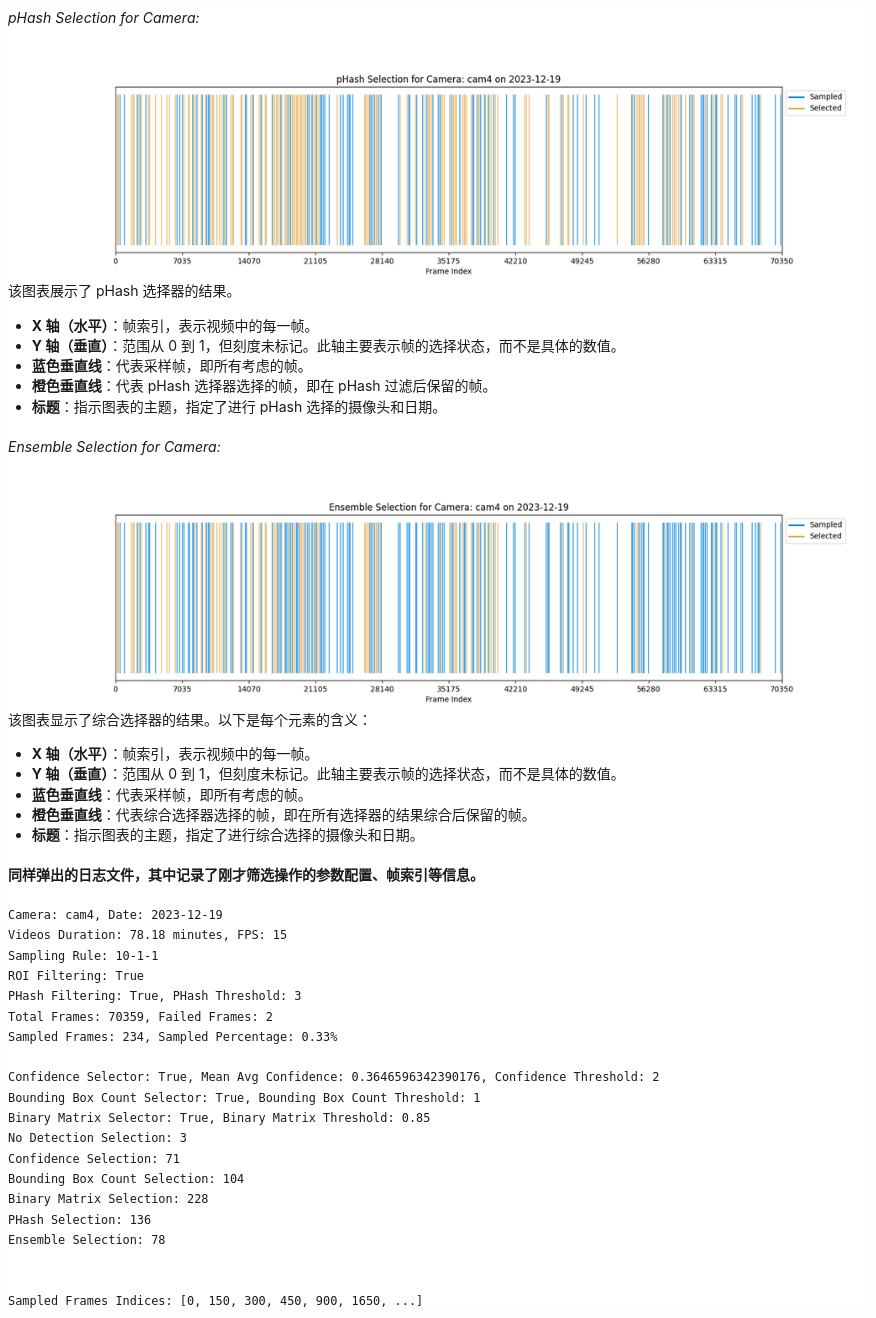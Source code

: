 
###### pHash Selection for Camera:
![alt text](image-9.png)
该图表展示了 pHash 选择器的结果。
- **X 轴（水平）**：帧索引，表示视频中的每一帧。
- **Y 轴（垂直）**：范围从 0 到 1，但刻度未标记。此轴主要表示帧的选择状态，而不是具体的数值。
- **蓝色垂直线**：代表采样帧，即所有考虑的帧。
- **橙色垂直线**：代表 pHash 选择器选择的帧，即在 pHash 过滤后保留的帧。
- **标题**：指示图表的主题，指定了进行 pHash 选择的摄像头和日期。

###### Ensemble Selection for Camera:
![alt text](image-10.png)
该图表显示了综合选择器的结果。以下是每个元素的含义：
- **X 轴（水平）**：帧索引，表示视频中的每一帧。
- **Y 轴（垂直）**：范围从 0 到 1，但刻度未标记。此轴主要表示帧的选择状态，而不是具体的数值。
- **蓝色垂直线**：代表采样帧，即所有考虑的帧。
- **橙色垂直线**：代表综合选择器选择的帧，即在所有选择器的结果综合后保留的帧。
- **标题**：指示图表的主题，指定了进行综合选择的摄像头和日期。

#### 同样弹出的日志文件，其中记录了刚才筛选操作的参数配置、帧索引等信息。
```
Camera: cam4, Date: 2023-12-19
Videos Duration: 78.18 minutes, FPS: 15
Sampling Rule: 10-1-1
ROI Filtering: True
PHash Filtering: True, PHash Threshold: 3
Total Frames: 70359, Failed Frames: 2
Sampled Frames: 234, Sampled Percentage: 0.33%

Confidence Selector: True, Mean Avg Confidence: 0.3646596342390176, Confidence Threshold: 2
Bounding Box Count Selector: True, Bounding Box Count Threshold: 1
Binary Matrix Selector: True, Binary Matrix Threshold: 0.85
No Detection Selection: 3
Confidence Selection: 71
Bounding Box Count Selection: 104
Binary Matrix Selection: 228
PHash Selection: 136
Ensemble Selection: 78


Sampled Frames Indices: [0, 150, 300, 450, 900, 1650, ...]
```